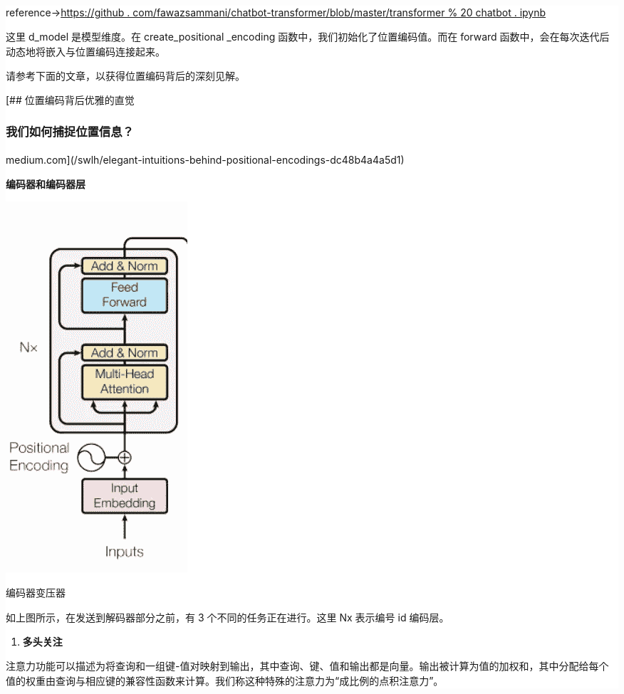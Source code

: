 reference→[https://github . com/fawazsammani/chatbot-transformer/blob/master/transformer % 20 chatbot . ipynb](https://github.com/fawazsammani/chatbot-transformer/blob/master/transformer%20chatbot.ipynb)

这里 d_model 是模型维度。在 create_positional _encoding 函数中，我们初始化了位置编码值。而在 forward 函数中，会在每次迭代后动态地将嵌入与位置编码连接起来。

请参考下面的文章，以获得位置编码背后的深刻见解。

[](/swlh/elegant-intuitions-behind-positional-encodings-dc48b4a4a5d1) [## 位置编码背后优雅的直觉

### 我们如何捕捉位置信息？

medium.com](/swlh/elegant-intuitions-behind-positional-encodings-dc48b4a4a5d1) 

**编码器和编码器层**

![](img/c9fda18756a10b2d3034e625647b48bc.png)

编码器变压器

如上图所示，在发送到解码器部分之前，有 3 个不同的任务正在进行。这里 Nx 表示编号 id 编码层。

1.  **多头关注**

注意力功能可以描述为将查询和一组键-值对映射到输出，其中查询、键、值和输出都是向量。输出被计算为值的加权和，其中分配给每个值的权重由查询与相应键的兼容性函数来计算。我们称这种特殊的注意力为“成比例的点积注意力”。
